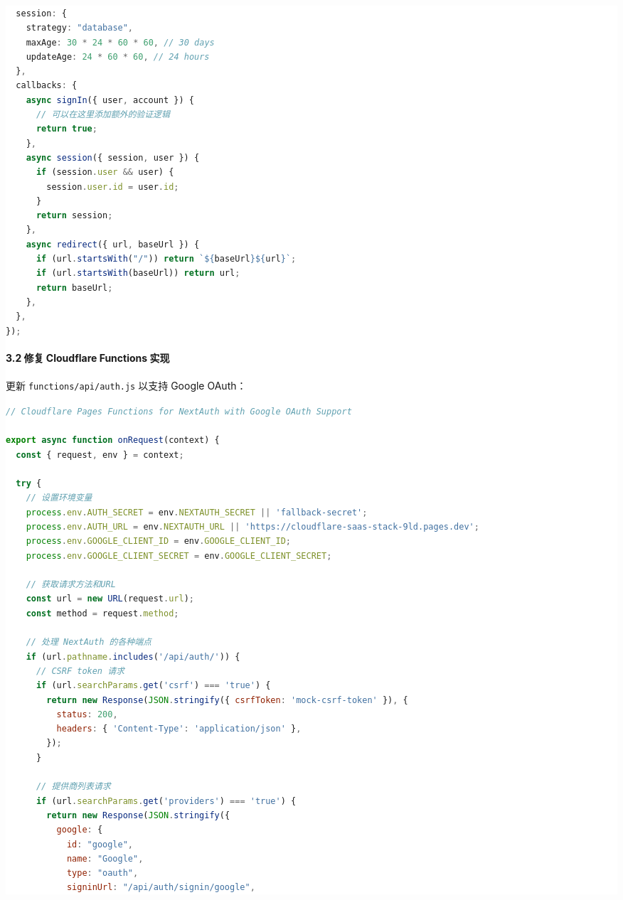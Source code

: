 ```typescript
  session: {
    strategy: "database",
    maxAge: 30 * 24 * 60 * 60, // 30 days
    updateAge: 24 * 60 * 60, // 24 hours
  },
  callbacks: {
    async signIn({ user, account }) {
      // 可以在这里添加额外的验证逻辑
      return true;
    },
    async session({ session, user }) {
      if (session.user && user) {
        session.user.id = user.id;
      }
      return session;
    },
    async redirect({ url, baseUrl }) {
      if (url.startsWith("/")) return `${baseUrl}${url}`;
      if (url.startsWith(baseUrl)) return url;
      return baseUrl;
    },
  },
});
```

#### 3.2 修复 Cloudflare Functions 实现

更新 `functions/api/auth.js` 以支持 Google OAuth：

```javascript
// Cloudflare Pages Functions for NextAuth with Google OAuth Support

export async function onRequest(context) {
  const { request, env } = context;
  
  try {
    // 设置环境变量
    process.env.AUTH_SECRET = env.NEXTAUTH_SECRET || 'fallback-secret';
    process.env.AUTH_URL = env.NEXTAUTH_URL || 'https://cloudflare-saas-stack-9ld.pages.dev';
    process.env.GOOGLE_CLIENT_ID = env.GOOGLE_CLIENT_ID;
    process.env.GOOGLE_CLIENT_SECRET = env.GOOGLE_CLIENT_SECRET;
    
    // 获取请求方法和URL
    const url = new URL(request.url);
    const method = request.method;
    
    // 处理 NextAuth 的各种端点
    if (url.pathname.includes('/api/auth/')) {
      // CSRF token 请求
      if (url.searchParams.get('csrf') === 'true') {
        return new Response(JSON.stringify({ csrfToken: 'mock-csrf-token' }), {
          status: 200,
          headers: { 'Content-Type': 'application/json' },
        });
      }
      
      // 提供商列表请求
      if (url.searchParams.get('providers') === 'true') {
        return new Response(JSON.stringify({
          google: {
            id: "google",
            name: "Google",
            type: "oauth",
            signinUrl: "/api/auth/signin/google",
```